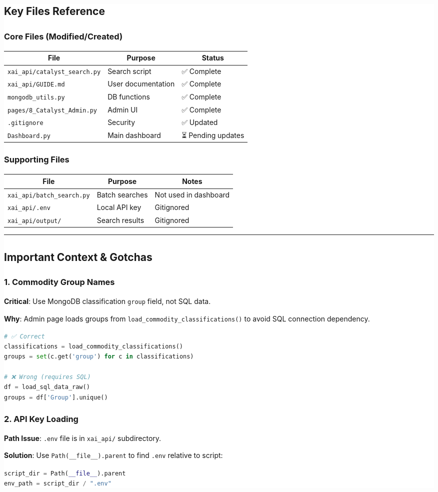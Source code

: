 ## Key Files Reference

### Core Files (Modified/Created)

| File | Purpose | Status |
|------|---------|--------|
| `xai_api/catalyst_search.py` | Search script | ✅ Complete |
| `xai_api/GUIDE.md` | User documentation | ✅ Complete |
| `mongodb_utils.py` | DB functions | ✅ Complete |
| `pages/8_Catalyst_Admin.py` | Admin UI | ✅ Complete |
| `.gitignore` | Security | ✅ Updated |
| `Dashboard.py` | Main dashboard | ⏳ Pending updates |

### Supporting Files

| File | Purpose | Notes |
|------|---------|-------|
| `xai_api/batch_search.py` | Batch searches | Not used in dashboard |
| `xai_api/.env` | Local API key | Gitignored |
| `xai_api/output/` | Search results | Gitignored |

---

## Important Context & Gotchas

### 1. Commodity Group Names
**Critical**: Use MongoDB classification `group` field, not SQL data.

**Why**: Admin page loads groups from `load_commodity_classifications()` to avoid SQL connection dependency.

```python
# ✅ Correct
classifications = load_commodity_classifications()
groups = set(c.get('group') for c in classifications)

# ❌ Wrong (requires SQL)
df = load_sql_data_raw()
groups = df['Group'].unique()
```

### 2. API Key Loading
**Path Issue**: `.env` file is in `xai_api/` subdirectory.

**Solution**: Use `Path(__file__).parent` to find `.env` relative to script:
```python
script_dir = Path(__file__).parent
env_path = script_dir / ".env"
```
